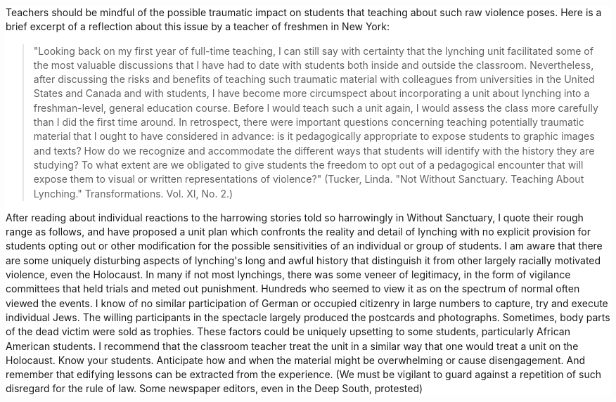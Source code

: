   <tr>
   <td>
   </td>
   <td>
   </td>
   <td>
   </td>
   <td>
   </td>
   <td>
   </td>
   <td>
   </td>
   <td>
   </td>
   <td>
   </td>
   <td>
   </td>
  </tr>
 </table>
 Teachers should be mindful of the possible traumatic impact on students that teaching about such raw violence poses. Here is a brief excerpt of a reflection about this issue by a teacher of freshmen in New York:

<blockquote>
  <dl>
   <dt>
    "Looking back on my first year of full-time teaching, I can still say with certainty that the lynching unit facilitated some of the most valuable discussions that I have had to date with students both inside and outside the classroom. Nevertheless, after discussing the risks and benefits of teaching such traumatic material with colleagues from universities in the United States and Canada and with students, I have become more circumspect about incorporating a unit about lynching into a freshman-level, general education course. Before I would teach such a unit again, I would assess the class more carefully than I did the first time around. In retrospect, there were important questions concerning teaching potentially traumatic material that I ought to have considered in advance: is it pedagogically appropriate to expose students to graphic images and texts? How do we recognize and accommodate the different ways that students will identify with the history they are studying? To what extent are we obligated to give students the freedom to opt out of a pedagogical encounter that will expose them to visual or written representations of violence?" (Tucker, Linda. "Not Without Sanctuary. Teaching About Lynching." Transformations. Vol. XI, No. 2.)
   </dt>
  </dl>
 </blockquote>
 <p>
  After reading about individual reactions to the harrowing stories told so harrowingly in Without Sanctuary, I quote their rough range as follows, and have proposed a unit plan which confronts the reality and detail of lynching with no explicit provision for students opting out or other modification for the possible sensitivities of an individual or group of students. I am aware that there are some uniquely disturbing aspects of lynching's long and awful history that distinguish it from other largely racially motivated violence, even the Holocaust. In many if not most lynchings, there was some veneer of legitimacy, in the form of vigilance committees that held trials and meted out punishment. Hundreds who seemed to view it as on the spectrum of normal often viewed the events. I know of no similar participation of German or occupied citizenry in large numbers to capture, try and execute individual Jews. The willing participants in the spectacle largely produced the postcards and photographs. Sometimes, body parts of the dead victim were sold as trophies. These factors could be uniquely upsetting to some students, particularly African American students. I recommend that the classroom teacher treat the unit in a similar way that one would treat a unit on the Holocaust. Know your students. Anticipate how and when the material might be overwhelming or cause disengagement. And remember that edifying lessons can be extracted from the experience. (We must be vigilant to guard against a repetition of such disregard for the rule of law. Some newspaper editors, even in the Deep South, protested)
 </p>
<p>